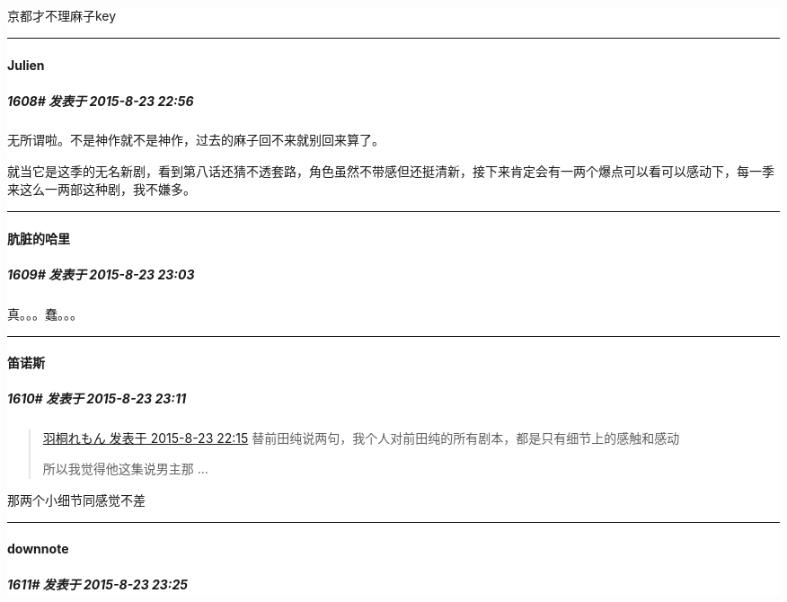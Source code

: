 京都才不理麻子key







-----

####  Julien  
##### 1608#       发表于 2015-8-23 22:56




无所谓啦。不是神作就不是神作，过去的麻子回不来就别回来算了。


就当它是这季的无名新剧，看到第八话还猜不透套路，角色虽然不带感但还挺清新，接下来肯定会有一两个爆点可以看可以感动下，每一季来这么一两部这种剧，我不嫌多。







-----

####  肮脏的哈里  
##### 1609#       发表于 2015-8-23 23:03




真。。。蠢。。。







-----

####  笛诺斯  
##### 1610#       发表于 2015-8-23 23:11



<blockquote><a href="httphttps://bbs.saraba1st.com/2b/forum.php?mod=redirect&amp;amp;goto=findpost&amp;amp;pid=29945850&amp;amp;ptid=1080677" target="_blank">羽桐れもん 发表于 2015-8-23 22:15</a>
替前田纯说两句，我个人对前田纯的所有剧本，都是只有细节上的感触和感动

所以我觉得他这集说男主那 ...</blockquote>
那两个小细节同感觉不差







-----

####  downnote  
##### 1611#       发表于 2015-8-23 23:25

